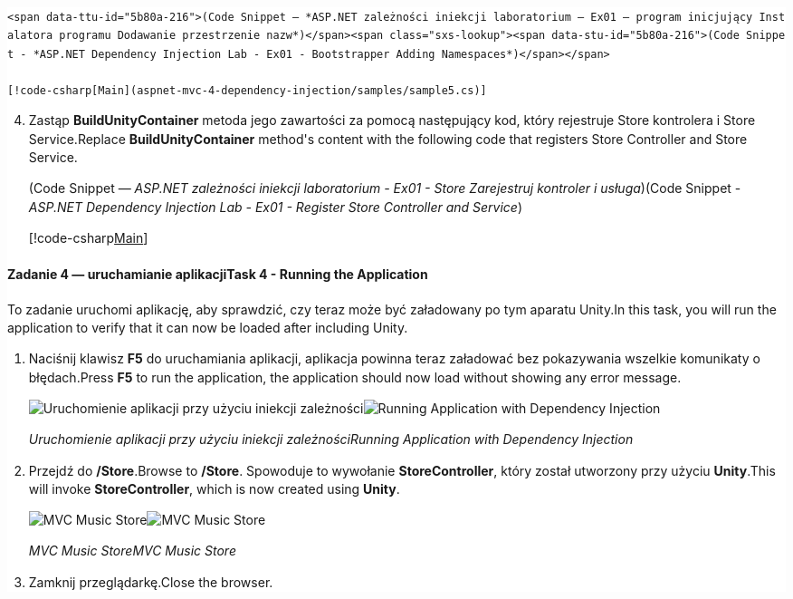     <span data-ttu-id="5b80a-216">(Code Snippet — *ASP.NET zależności iniekcji laboratorium — Ex01 — program inicjujący Instalatora programu Dodawanie przestrzenie nazw*)</span><span class="sxs-lookup"><span data-stu-id="5b80a-216">(Code Snippet - *ASP.NET Dependency Injection Lab - Ex01 - Bootstrapper Adding Namespaces*)</span></span>

    [!code-csharp[Main](aspnet-mvc-4-dependency-injection/samples/sample5.cs)]
4. <span data-ttu-id="5b80a-217">Zastąp **BuildUnityContainer** metoda jego zawartości za pomocą następujący kod, który rejestruje Store kontrolera i Store Service.</span><span class="sxs-lookup"><span data-stu-id="5b80a-217">Replace **BuildUnityContainer** method's content with the following code that registers Store Controller and Store Service.</span></span>

    <span data-ttu-id="5b80a-218">(Code Snippet — *ASP.NET zależności iniekcji laboratorium - Ex01 - Store Zarejestruj kontroler i usługa*)</span><span class="sxs-lookup"><span data-stu-id="5b80a-218">(Code Snippet - *ASP.NET Dependency Injection Lab - Ex01 - Register Store Controller and Service*)</span></span>

    [!code-csharp[Main](aspnet-mvc-4-dependency-injection/samples/sample6.cs)]

<a id="Ex1Task4"></a>

<a id="Task_4_-_Running_the_Application"></a>
#### <a name="task-4---running-the-application"></a><span data-ttu-id="5b80a-219">Zadanie 4 — uruchamianie aplikacji</span><span class="sxs-lookup"><span data-stu-id="5b80a-219">Task 4 - Running the Application</span></span>

<span data-ttu-id="5b80a-220">To zadanie uruchomi aplikację, aby sprawdzić, czy teraz może być załadowany po tym aparatu Unity.</span><span class="sxs-lookup"><span data-stu-id="5b80a-220">In this task, you will run the application to verify that it can now be loaded after including Unity.</span></span>

1. <span data-ttu-id="5b80a-221">Naciśnij klawisz **F5** do uruchamiania aplikacji, aplikacja powinna teraz załadować bez pokazywania wszelkie komunikaty o błędach.</span><span class="sxs-lookup"><span data-stu-id="5b80a-221">Press **F5** to run the application, the application should now load without showing any error message.</span></span>

    <span data-ttu-id="5b80a-222">![Uruchomienie aplikacji przy użyciu iniekcji zależności](aspnet-mvc-4-dependency-injection/_static/image6.png "uruchamiania aplikacji przy użyciu iniekcji zależności")</span><span class="sxs-lookup"><span data-stu-id="5b80a-222">![Running Application with Dependency Injection](aspnet-mvc-4-dependency-injection/_static/image6.png "Running Application with Dependency Injection")</span></span>

    <span data-ttu-id="5b80a-223">*Uruchomienie aplikacji przy użyciu iniekcji zależności*</span><span class="sxs-lookup"><span data-stu-id="5b80a-223">*Running Application with Dependency Injection*</span></span>
2. <span data-ttu-id="5b80a-224">Przejdź do **/Store**.</span><span class="sxs-lookup"><span data-stu-id="5b80a-224">Browse to **/Store**.</span></span> <span data-ttu-id="5b80a-225">Spowoduje to wywołanie **StoreController**, który został utworzony przy użyciu **Unity**.</span><span class="sxs-lookup"><span data-stu-id="5b80a-225">This will invoke **StoreController**, which is now created using **Unity**.</span></span>

    <span data-ttu-id="5b80a-226">![MVC Music Store](aspnet-mvc-4-dependency-injection/_static/image7.png "MVC Music Store")</span><span class="sxs-lookup"><span data-stu-id="5b80a-226">![MVC Music Store](aspnet-mvc-4-dependency-injection/_static/image7.png "MVC Music Store")</span></span>

    <span data-ttu-id="5b80a-227">*MVC Music Store*</span><span class="sxs-lookup"><span data-stu-id="5b80a-227">*MVC Music Store*</span></span>
3. <span data-ttu-id="5b80a-228">Zamknij przeglądarkę.</span><span class="sxs-lookup"><span data-stu-id="5b80a-228">Close the browser.</span></span>
